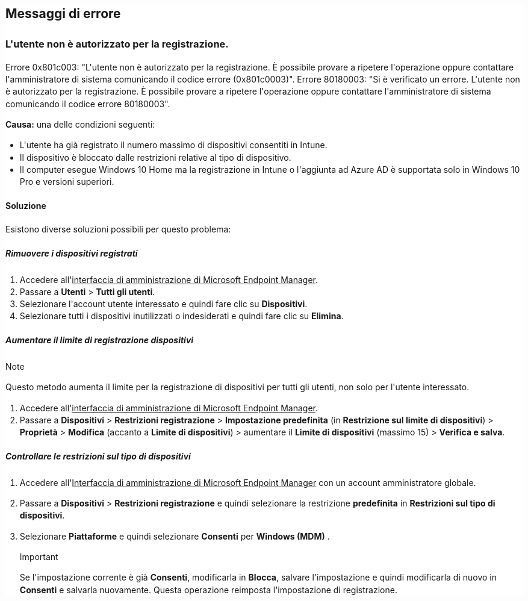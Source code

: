 ## <a name="error-messages"></a>Messaggi di errore

### <a name="this-user-is-not-authorized-to-enroll"></a>L'utente non è autorizzato per la registrazione.

Errore 0x801c003: "L'utente non è autorizzato per la registrazione. È possibile provare a ripetere l'operazione oppure contattare l'amministratore di sistema comunicando il codice errore (0x801c0003)".
Errore 80180003: "Si è verificato un errore. L'utente non è autorizzato per la registrazione. È possibile provare a ripetere l'operazione oppure contattare l'amministratore di sistema comunicando il codice errore 80180003".

**Causa:** una delle condizioni seguenti: 

- L'utente ha già registrato il numero massimo di dispositivi consentiti in Intune.    
- Il dispositivo è bloccato dalle restrizioni relative al tipo di dispositivo.    
- Il computer esegue Windows 10 Home ma la registrazione in Intune o l'aggiunta ad Azure AD è supportata solo in Windows 10 Pro e versioni superiori.

#### <a name="resolution"></a>Soluzione
Esistono diverse soluzioni possibili per questo problema:

##### <a name="remove-devices-that-were-enrolled"></a>Rimuovere i dispositivi registrati
1. Accedere all'[interfaccia di amministrazione di Microsoft Endpoint Manager](https://go.microsoft.com/fwlink/?linkid=2109431).    
2. Passare a **Utenti** > **Tutti gli utenti**.    
3. Selezionare l'account utente interessato e quindi fare clic su **Dispositivi**.    
4. Selezionare tutti i dispositivi inutilizzati o indesiderati e quindi fare clic su **Elimina**. 

##### <a name="increase-the-device-enrollment-limit"></a>Aumentare il limite di registrazione dispositivi

> [!NOTE]
> Questo metodo aumenta il limite per la registrazione di dispositivi per tutti gli utenti, non solo per l'utente interessato.

1. Accedere all'[interfaccia di amministrazione di Microsoft Endpoint Manager](https://go.microsoft.com/fwlink/?linkid=2109431).
2. Passare a **Dispositivi** > **Restrizioni registrazione** > **Impostazione predefinita** (in **Restrizione sul limite di dispositivi**) > **Proprietà** > **Modifica** (accanto a **Limite di dispositivi**) > aumentare il **Limite di dispositivi** (massimo 15) > **Verifica e salva**.    
 

##### <a name="check-device-type-restrictions"></a>Controllare le restrizioni sul tipo di dispositivi
1. Accedere all'[Interfaccia di amministrazione di Microsoft Endpoint Manager](https://go.microsoft.com/fwlink/?linkid=2109431) con un account amministratore globale.
2. Passare a **Dispositivi** > **Restrizioni registrazione** e quindi selezionare la restrizione **predefinita** in **Restrizioni sul tipo di dispositivi**.    
3. Selezionare **Piattaforme** e quindi selezionare **Consenti** per **Windows (MDM)** .

    > [!IMPORTANT]
    > Se l'impostazione corrente è già **Consenti**, modificarla in **Blocca**, salvare l'impostazione e quindi modificarla di nuovo in **Consenti** e salvarla nuovamente. Questa operazione reimposta l'impostazione di registrazione.
